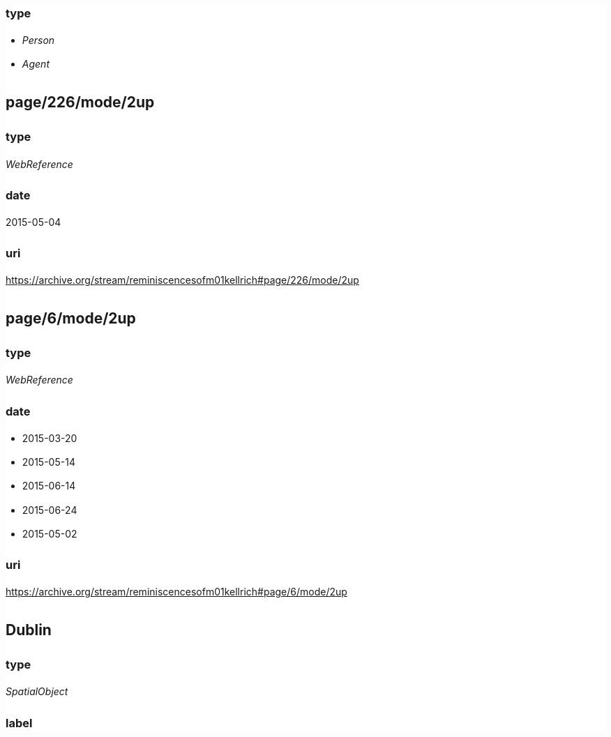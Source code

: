### type

 - *Person*

 - *Agent*

## page/226/mode/2up

### type


*WebReference*

### date


2015-05-04

### uri


https://archive.org/stream/reminiscencesofm01kellrich#page/226/mode/2up

## page/6/mode/2up

### type


*WebReference*

### date

 - 2015-03-20

 - 2015-05-14

 - 2015-06-14

 - 2015-06-24

 - 2015-05-02

### uri


https://archive.org/stream/reminiscencesofm01kellrich#page/6/mode/2up

## Dublin

### type


*SpatialObject*

### label
